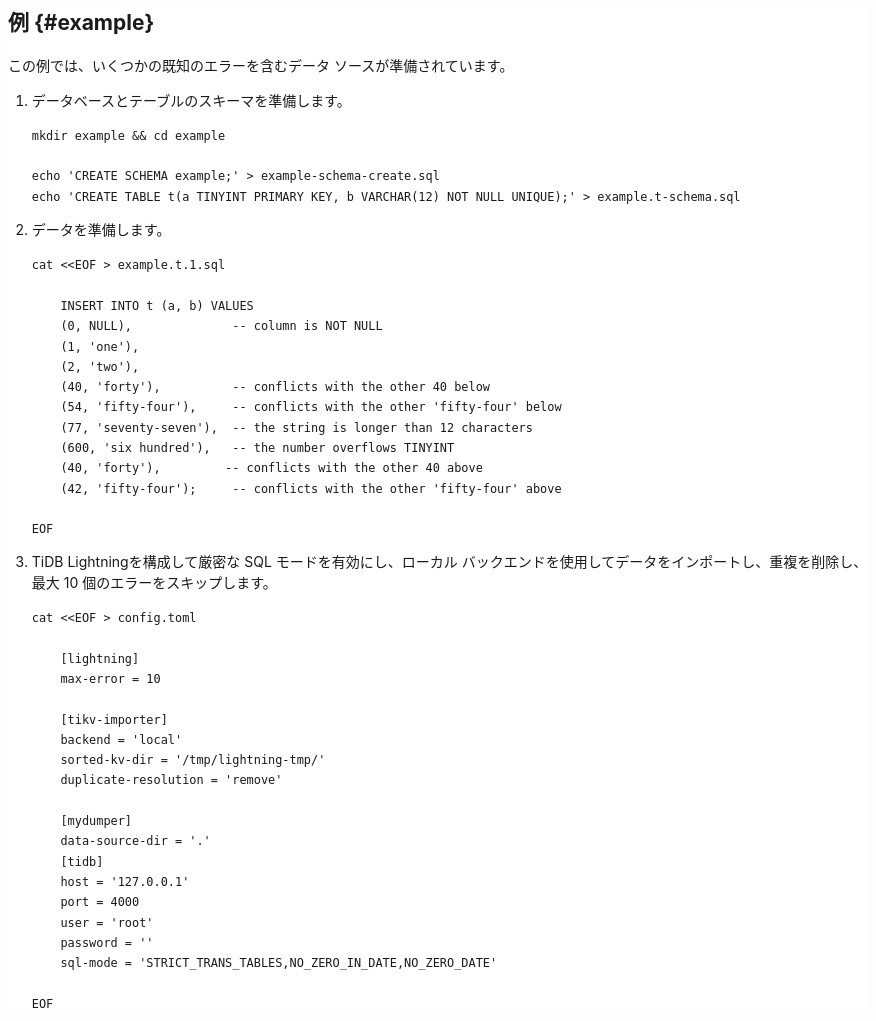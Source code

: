 ## 例 {#example}

この例では、いくつかの既知のエラーを含むデータ ソースが準備されています。

1.  データベースとテーブルのスキーマを準備します。

    ```shell
    mkdir example && cd example

    echo 'CREATE SCHEMA example;' > example-schema-create.sql
    echo 'CREATE TABLE t(a TINYINT PRIMARY KEY, b VARCHAR(12) NOT NULL UNIQUE);' > example.t-schema.sql
    ```

2.  データを準備します。

    ```shell
    cat <<EOF > example.t.1.sql

        INSERT INTO t (a, b) VALUES
        (0, NULL),              -- column is NOT NULL
        (1, 'one'),
        (2, 'two'),
        (40, 'forty'),          -- conflicts with the other 40 below
        (54, 'fifty-four'),     -- conflicts with the other 'fifty-four' below
        (77, 'seventy-seven'),  -- the string is longer than 12 characters
        (600, 'six hundred'),   -- the number overflows TINYINT
        (40, 'forty'),         -- conflicts with the other 40 above
        (42, 'fifty-four');     -- conflicts with the other 'fifty-four' above

    EOF
    ```

3.  TiDB Lightningを構成して厳密な SQL モードを有効にし、ローカル バックエンドを使用してデータをインポートし、重複を削除し、最大 10 個のエラーをスキップします。

    ```shell
    cat <<EOF > config.toml

        [lightning]
        max-error = 10

        [tikv-importer]
        backend = 'local'
        sorted-kv-dir = '/tmp/lightning-tmp/'
        duplicate-resolution = 'remove'

        [mydumper]
        data-source-dir = '.'
        [tidb]
        host = '127.0.0.1'
        port = 4000
        user = 'root'
        password = ''
        sql-mode = 'STRICT_TRANS_TABLES,NO_ZERO_IN_DATE,NO_ZERO_DATE'

    EOF
    ```
